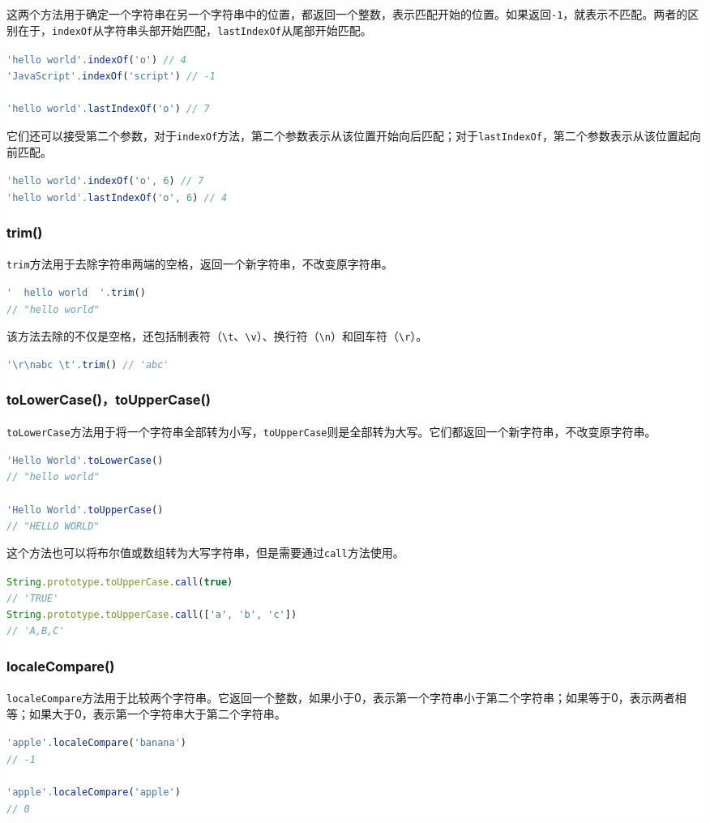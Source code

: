 这两个方法用于确定一个字符串在另一个字符串中的位置，都返回一个整数，表示匹配开始的位置。如果返回`-1`，就表示不匹配。两者的区别在于，`indexOf`从字符串头部开始匹配，`lastIndexOf`从尾部开始匹配。

```javascript
'hello world'.indexOf('o') // 4
'JavaScript'.indexOf('script') // -1

'hello world'.lastIndexOf('o') // 7
```

它们还可以接受第二个参数，对于`indexOf`方法，第二个参数表示从该位置开始向后匹配；对于`lastIndexOf`，第二个参数表示从该位置起向前匹配。

```javascript
'hello world'.indexOf('o', 6) // 7
'hello world'.lastIndexOf('o', 6) // 4
```

### trim()

`trim`方法用于去除字符串两端的空格，返回一个新字符串，不改变原字符串。

```javascript
'  hello world  '.trim()
// "hello world"
```

该方法去除的不仅是空格，还包括制表符（`\t`、`\v`）、换行符（`\n`）和回车符（`\r`）。

```javascript
'\r\nabc \t'.trim() // 'abc'
```

### toLowerCase()，toUpperCase()

`toLowerCase`方法用于将一个字符串全部转为小写，`toUpperCase`则是全部转为大写。它们都返回一个新字符串，不改变原字符串。

```javascript
'Hello World'.toLowerCase()
// "hello world"

'Hello World'.toUpperCase()
// "HELLO WORLD"
```

这个方法也可以将布尔值或数组转为大写字符串，但是需要通过`call`方法使用。

```javascript
String.prototype.toUpperCase.call(true)
// 'TRUE'
String.prototype.toUpperCase.call(['a', 'b', 'c'])
// 'A,B,C'
```

### localeCompare()

`localeCompare`方法用于比较两个字符串。它返回一个整数，如果小于0，表示第一个字符串小于第二个字符串；如果等于0，表示两者相等；如果大于0，表示第一个字符串大于第二个字符串。

```javascript
'apple'.localeCompare('banana')
// -1

'apple'.localeCompare('apple')
// 0
```
